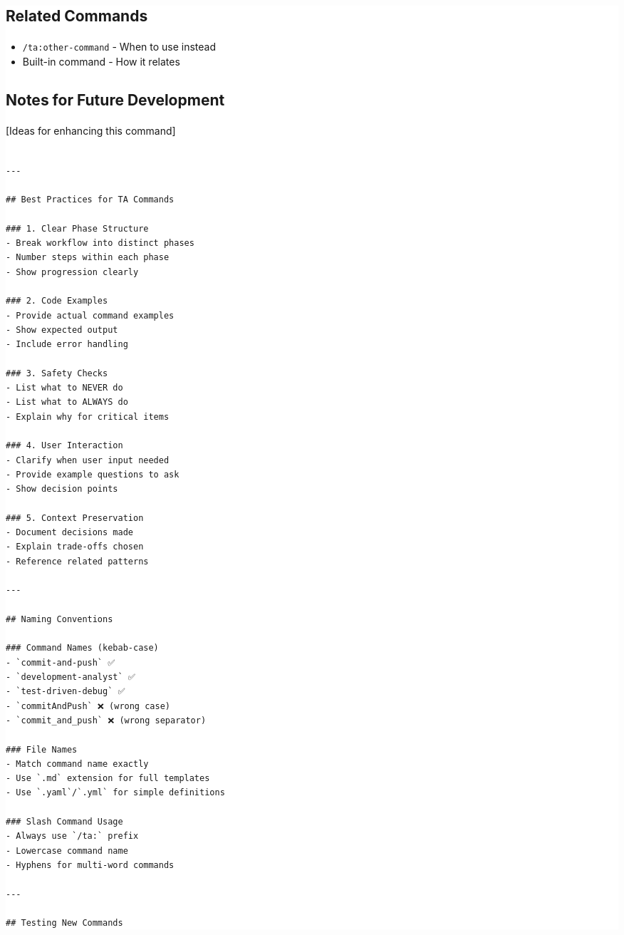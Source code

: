 ## Related Commands

- `/ta:other-command` - When to use instead
- Built-in command - How it relates

## Notes for Future Development

[Ideas for enhancing this command]
```

---

## Best Practices for TA Commands

### 1. Clear Phase Structure
- Break workflow into distinct phases
- Number steps within each phase
- Show progression clearly

### 2. Code Examples
- Provide actual command examples
- Show expected output
- Include error handling

### 3. Safety Checks
- List what to NEVER do
- List what to ALWAYS do
- Explain why for critical items

### 4. User Interaction
- Clarify when user input needed
- Provide example questions to ask
- Show decision points

### 5. Context Preservation
- Document decisions made
- Explain trade-offs chosen
- Reference related patterns

---

## Naming Conventions

### Command Names (kebab-case)
- `commit-and-push` ✅
- `development-analyst` ✅
- `test-driven-debug` ✅
- `commitAndPush` ❌ (wrong case)
- `commit_and_push` ❌ (wrong separator)

### File Names
- Match command name exactly
- Use `.md` extension for full templates
- Use `.yaml`/`.yml` for simple definitions

### Slash Command Usage
- Always use `/ta:` prefix
- Lowercase command name
- Hyphens for multi-word commands

---

## Testing New Commands
```